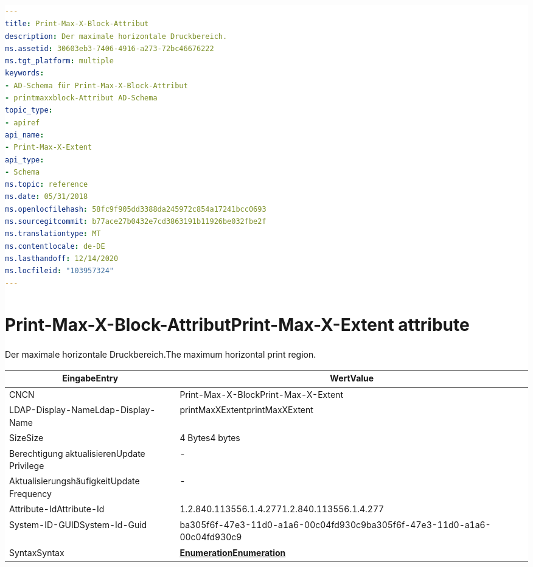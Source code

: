 ```yaml
---
title: Print-Max-X-Block-Attribut
description: Der maximale horizontale Druckbereich.
ms.assetid: 30603eb3-7406-4916-a273-72bc46676222
ms.tgt_platform: multiple
keywords:
- AD-Schema für Print-Max-X-Block-Attribut
- printmaxxblock-Attribut AD-Schema
topic_type:
- apiref
api_name:
- Print-Max-X-Extent
api_type:
- Schema
ms.topic: reference
ms.date: 05/31/2018
ms.openlocfilehash: 58fc9f905dd3388da245972c854a17241bcc0693
ms.sourcegitcommit: b77ace27b0432e7cd3863191b11926be032fbe2f
ms.translationtype: MT
ms.contentlocale: de-DE
ms.lasthandoff: 12/14/2020
ms.locfileid: "103957324"
---
```

# <a name="print-max-x-extent-attribute"></a><span data-ttu-id="54d70-105">Print-Max-X-Block-Attribut</span><span class="sxs-lookup"><span data-stu-id="54d70-105">Print-Max-X-Extent attribute</span></span>

<span data-ttu-id="54d70-106">Der maximale horizontale Druckbereich.</span><span class="sxs-lookup"><span data-stu-id="54d70-106">The maximum horizontal print region.</span></span>



| <span data-ttu-id="54d70-107">Eingabe</span><span class="sxs-lookup"><span data-stu-id="54d70-107">Entry</span></span> | <span data-ttu-id="54d70-108">Wert</span><span class="sxs-lookup"><span data-stu-id="54d70-108">Value</span></span> |
|-------------------|--------------------------------------|
| <span data-ttu-id="54d70-109">CN</span><span class="sxs-lookup"><span data-stu-id="54d70-109">CN</span></span>                | <span data-ttu-id="54d70-110">Print-Max-X-Block</span><span class="sxs-lookup"><span data-stu-id="54d70-110">Print-Max-X-Extent</span></span>                   |
| <span data-ttu-id="54d70-111">LDAP-Display-Name</span><span class="sxs-lookup"><span data-stu-id="54d70-111">Ldap-Display-Name</span></span> | <span data-ttu-id="54d70-112">printMaxXExtent</span><span class="sxs-lookup"><span data-stu-id="54d70-112">printMaxXExtent</span></span>                      |
| <span data-ttu-id="54d70-113">Size</span><span class="sxs-lookup"><span data-stu-id="54d70-113">Size</span></span>              | <span data-ttu-id="54d70-114">4 Bytes</span><span class="sxs-lookup"><span data-stu-id="54d70-114">4 bytes</span></span>                              |
| <span data-ttu-id="54d70-115">Berechtigung aktualisieren</span><span class="sxs-lookup"><span data-stu-id="54d70-115">Update Privilege</span></span>  | \-                                   |
| <span data-ttu-id="54d70-116">Aktualisierungshäufigkeit</span><span class="sxs-lookup"><span data-stu-id="54d70-116">Update Frequency</span></span>  | \-                                   |
| <span data-ttu-id="54d70-117">Attribute-Id</span><span class="sxs-lookup"><span data-stu-id="54d70-117">Attribute-Id</span></span>      | <span data-ttu-id="54d70-118">1.2.840.113556.1.4.277</span><span class="sxs-lookup"><span data-stu-id="54d70-118">1.2.840.113556.1.4.277</span></span>               |
| <span data-ttu-id="54d70-119">System-ID-GUID</span><span class="sxs-lookup"><span data-stu-id="54d70-119">System-Id-Guid</span></span>    | <span data-ttu-id="54d70-120">ba305f6f-47e3-11d0-a1a6-00c04fd930c9</span><span class="sxs-lookup"><span data-stu-id="54d70-120">ba305f6f-47e3-11d0-a1a6-00c04fd930c9</span></span> |
| <span data-ttu-id="54d70-121">Syntax</span><span class="sxs-lookup"><span data-stu-id="54d70-121">Syntax</span></span>            | [<span data-ttu-id="54d70-122">**Enumeration**</span><span class="sxs-lookup"><span data-stu-id="54d70-122">**Enumeration**</span></span>](s-enumeration.md) |
